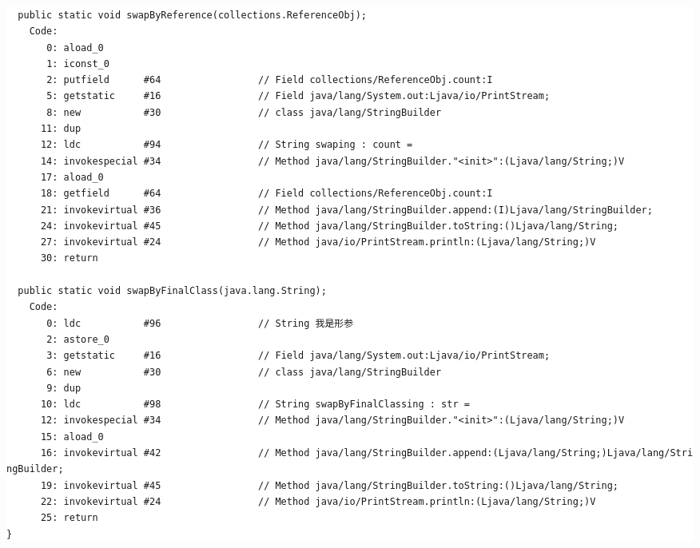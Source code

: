 	  public static void swapByReference(collections.ReferenceObj);
	    Code:
	       0: aload_0
	       1: iconst_0
	       2: putfield      #64                 // Field collections/ReferenceObj.count:I
	       5: getstatic     #16                 // Field java/lang/System.out:Ljava/io/PrintStream;
	       8: new           #30                 // class java/lang/StringBuilder
	      11: dup
	      12: ldc           #94                 // String swaping : count =
	      14: invokespecial #34                 // Method java/lang/StringBuilder."<init>":(Ljava/lang/String;)V
	      17: aload_0
	      18: getfield      #64                 // Field collections/ReferenceObj.count:I
	      21: invokevirtual #36                 // Method java/lang/StringBuilder.append:(I)Ljava/lang/StringBuilder;
	      24: invokevirtual #45                 // Method java/lang/StringBuilder.toString:()Ljava/lang/String;
	      27: invokevirtual #24                 // Method java/io/PrintStream.println:(Ljava/lang/String;)V
	      30: return
	
	  public static void swapByFinalClass(java.lang.String);
	    Code:
	       0: ldc           #96                 // String 我是形参
	       2: astore_0
	       3: getstatic     #16                 // Field java/lang/System.out:Ljava/io/PrintStream;
	       6: new           #30                 // class java/lang/StringBuilder
	       9: dup
	      10: ldc           #98                 // String swapByFinalClassing : str =
	      12: invokespecial #34                 // Method java/lang/StringBuilder."<init>":(Ljava/lang/String;)V
	      15: aload_0
	      16: invokevirtual #42                 // Method java/lang/StringBuilder.append:(Ljava/lang/String;)Ljava/lang/StringBuilder;
	      19: invokevirtual #45                 // Method java/lang/StringBuilder.toString:()Ljava/lang/String;
	      22: invokevirtual #24                 // Method java/io/PrintStream.println:(Ljava/lang/String;)V
	      25: return
	}


